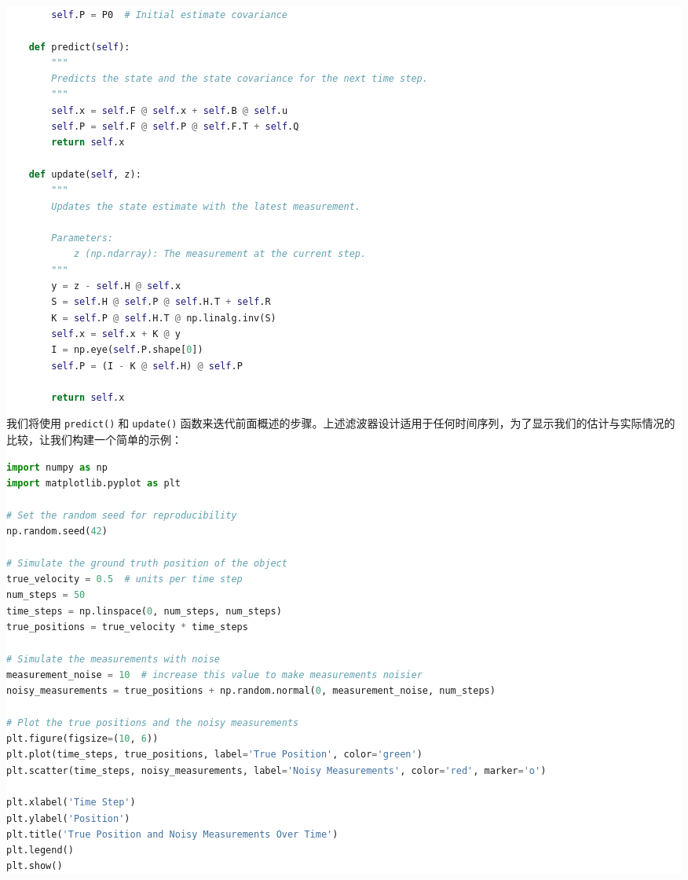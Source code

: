 ```py
        self.P = P0  # Initial estimate covariance

    def predict(self):
        """
        Predicts the state and the state covariance for the next time step.
        """
        self.x = self.F @ self.x + self.B @ self.u
        self.P = self.F @ self.P @ self.F.T + self.Q
        return self.x

    def update(self, z):
        """
        Updates the state estimate with the latest measurement.

        Parameters:
            z (np.ndarray): The measurement at the current step.
        """
        y = z - self.H @ self.x
        S = self.H @ self.P @ self.H.T + self.R
        K = self.P @ self.H.T @ np.linalg.inv(S)
        self.x = self.x + K @ y
        I = np.eye(self.P.shape[0])
        self.P = (I - K @ self.H) @ self.P

        return self.x
```

我们将使用 `predict()` 和 `update()` 函数来迭代前面概述的步骤。上述滤波器设计适用于任何时间序列，为了显示我们的估计与实际情况的比较，让我们构建一个简单的示例：

```py
import numpy as np
import matplotlib.pyplot as plt

# Set the random seed for reproducibility
np.random.seed(42)

# Simulate the ground truth position of the object
true_velocity = 0.5  # units per time step
num_steps = 50
time_steps = np.linspace(0, num_steps, num_steps)
true_positions = true_velocity * time_steps

# Simulate the measurements with noise
measurement_noise = 10  # increase this value to make measurements noisier
noisy_measurements = true_positions + np.random.normal(0, measurement_noise, num_steps)

# Plot the true positions and the noisy measurements
plt.figure(figsize=(10, 6))
plt.plot(time_steps, true_positions, label='True Position', color='green')
plt.scatter(time_steps, noisy_measurements, label='Noisy Measurements', color='red', marker='o')

plt.xlabel('Time Step')
plt.ylabel('Position')
plt.title('True Position and Noisy Measurements Over Time')
plt.legend()
plt.show()
```
